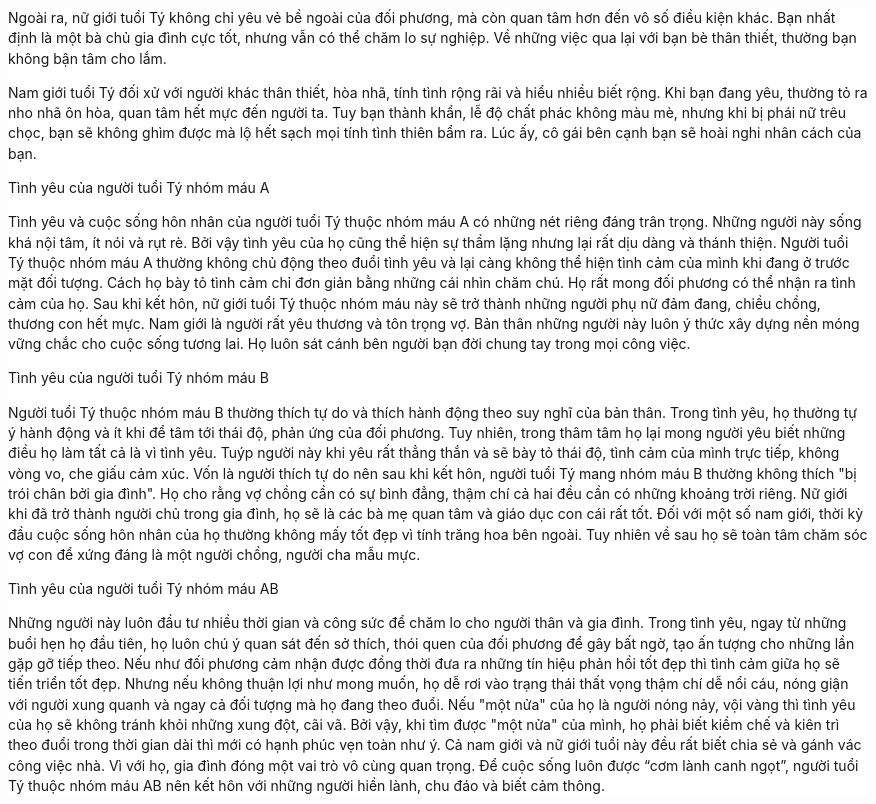  
Ngoài ra, nữ giới tuổi Tý không chỉ yêu vẻ bề ngoài của đối phương, mà còn quan tâm hơn đến vô số điều kiện khác. Bạn nhất định là một bà chủ gia đình cực tốt, nhưng vẫn có thể chăm lo sự nghiệp. Về những việc qua lại với bạn bè thân thiết, thường bạn không bận tâm cho lắm.
 
 
 
Nam giới tuổi Tý đối xử với người khác thân thiết, hòa nhã, tính tình rộng rãi và hiểu nhiều biết rộng. Khi bạn đang yêu, thường tỏ ra nho nhã ôn hòa, quan tâm hết mực đến người ta. Tuy bạn thành khẩn, lễ độ chất phác không màu mè, nhưng khi bị phái nữ trêu chọc, bạn sẽ không ghìm được mà lộ hết sạch mọi tính tình thiên bẩm ra. Lúc ấy, cô gái bên cạnh bạn sẽ hoài nghi nhân cách của bạn.
 
 
 
Tình yêu của người tuổi Tý nhóm máu A
 
 
Tình yêu và cuộc sống hôn nhân của người tuổi Tý thuộc nhóm máu A có những nét riêng đáng trân trọng. Những người này sống khá nội tâm, ít nói và rụt rè. Bởi vậy tình yêu của họ cũng thể hiện sự thầm lặng nhưng lại rất dịu dàng và thánh thiện. Người tuổi Tý thuộc nhóm máu A thường không chủ động theo đuổi tình yêu và lại càng không thể hiện tình cảm của mình khi đang ở trước mặt đối tượng. Cách họ bày tỏ tình cảm chỉ đơn giản bằng những cái nhìn chăm chú. Họ rất mong đối phương có thể nhận ra tình cảm của họ. Sau khi kết hôn, nữ giới tuổi Tý thuộc nhóm máu này sẽ trở thành những người phụ nữ đảm đang, chiều chồng, thương con hết mực. Nam giới là người rất yêu thương và tôn trọng vợ. Bản thân những người này luôn ý thức xây dựng nền móng vững chắc cho cuộc sống tương lai. Họ luôn sát cánh bên người bạn đời chung tay trong mọi công việc.
 
 
 
Tình yêu của người tuổi Tý nhóm máu B
 
 
Người tuổi Tý thuộc nhóm máu B thường thích tự do và thích hành động theo suy nghĩ của bản thân. Trong tình yêu, họ thường tự ý hành động và ít khi để tâm tới thái độ, phản ứng của đối phương. Tuy nhiên, trong thâm tâm họ lại mong người yêu biết những điều họ làm tất cả là vì tình yêu. Tuýp người này khi yêu rất thẳng thắn và sẽ bày tỏ thái độ, tình cảm của mình trực tiếp, không vòng vo, che giấu cảm xúc. Vốn là người thích tự do nên sau khi kết hôn, người tuổi Tý mang nhóm máu B thường không thích "bị trói chân bởi gia đình". Họ cho rằng vợ chồng cần có sự bình đẳng, thậm chí cả hai đều cần có những khoảng trời riêng. Nữ giới khi đã trở thành người chủ trong gia đình, họ sẽ là các bà mẹ quan tâm và giáo dục con cái rất tốt. Đối với một số nam giới, thời kỳ đầu cuộc sống hôn nhân của họ thường không mấy tốt đẹp vì tính trăng hoa bên ngoài. Tuy nhiên về sau họ sẽ toàn tâm chăm sóc vợ con để xứng đáng là một người chồng, người cha mẫu mực.
 
 
 
Tình yêu của người tuổi Tý nhóm máu AB
 
 
Những người này luôn đầu tư nhiều thời gian và công sức để chăm lo cho người thân và gia đình. Trong tình yêu, ngay từ những buổi hẹn họ đầu tiên, họ luôn chú ý quan sát đến sở thích, thói quen của đối phương để gây bất ngờ, tạo ấn tượng cho những lần gặp gỡ tiếp theo. Nếu như đối phương cảm nhận được đồng thời đưa ra những tín hiệu phản hồi tốt đẹp thì tình cảm giữa họ sẽ tiến triển tốt đẹp. Nhưng nếu không thuận lợi như mong muốn, họ dễ rơi vào trạng thái thất vọng thậm chí dễ nổi cáu, nóng giận với người xung quanh và ngay cả đối tượng mà họ đang theo đuổi. Nếu "một nửa" của họ là người nóng nảy, vội vàng thì tình yêu của họ sẽ không tránh khỏi những xung đột, cãi vã. Bởi vậy, khi tìm được "một nửa" của mình, họ phải biết kiềm chế và kiên trì theo đuổi trong thời gian dài thì mới có hạnh phúc vẹn toàn như ý. Cả nam giới và nữ giới tuổi này đều rất biết chia sẻ và gánh vác công việc nhà. Vì với họ, gia đình đóng một vai trò vô cùng quan trọng. Để cuộc sống luôn được “cơm lành canh ngọt”, người tuổi Tý thuộc nhóm máu AB nên kết hôn với những người hiền lành, chu đáo và biết cảm thông.
 